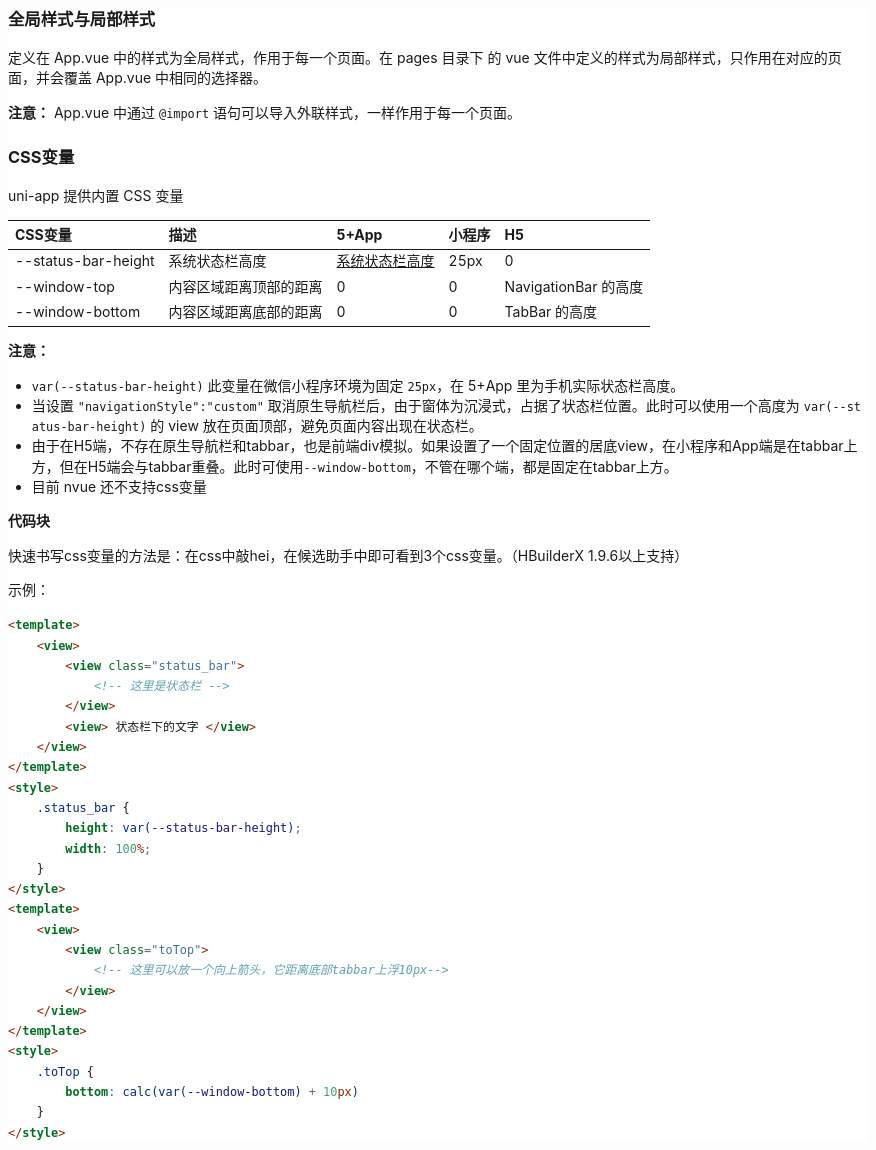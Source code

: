 ### 全局样式与局部样式

定义在 App.vue 中的样式为全局样式，作用于每一个页面。在 pages 目录下 的 vue 文件中定义的样式为局部样式，只作用在对应的页面，并会覆盖 App.vue 中相同的选择器。

**注意：** App.vue 中通过 `@import` 语句可以导入外联样式，一样作用于每一个页面。

### CSS变量

uni-app 提供内置 CSS 变量

| CSS变量             | 描述                   | 5+App                                                        | 小程序 | H5                   |
| :------------------ | :--------------------- | :----------------------------------------------------------- | :----- | :------------------- |
| --status-bar-height | 系统状态栏高度         | [系统状态栏高度](http://www.html5plus.org/doc/zh_cn/navigator.html#plus.navigator.getStatusbarHeight) | 25px   | 0                    |
| --window-top        | 内容区域距离顶部的距离 | 0                                                            | 0      | NavigationBar 的高度 |
| --window-bottom     | 内容区域距离底部的距离 | 0                                                            | 0      | TabBar 的高度        |

**注意：**

- `var(--status-bar-height)` 此变量在微信小程序环境为固定 `25px`，在 5+App 里为手机实际状态栏高度。
- 当设置 `"navigationStyle":"custom"` 取消原生导航栏后，由于窗体为沉浸式，占据了状态栏位置。此时可以使用一个高度为 `var(--status-bar-height)` 的 view 放在页面顶部，避免页面内容出现在状态栏。
- 由于在H5端，不存在原生导航栏和tabbar，也是前端div模拟。如果设置了一个固定位置的居底view，在小程序和App端是在tabbar上方，但在H5端会与tabbar重叠。此时可使用`--window-bottom`，不管在哪个端，都是固定在tabbar上方。
- 目前 nvue 还不支持css变量

**代码块**

快速书写css变量的方法是：在css中敲hei，在候选助手中即可看到3个css变量。（HBuilderX 1.9.6以上支持）

示例：

```html
<template>
    <view>
        <view class="status_bar">
            <!-- 这里是状态栏 -->
        </view>
        <view> 状态栏下的文字 </view>
    </view>
</template>    
<style>
    .status_bar {
        height: var(--status-bar-height);
        width: 100%;
    }
</style>
<template>
    <view>
        <view class="toTop">
            <!-- 这里可以放一个向上箭头，它距离底部tabbar上浮10px-->
        </view>
    </view>
</template>    
<style>
    .toTop {
        bottom: calc(var(--window-bottom) + 10px)
    }
</style>
```
